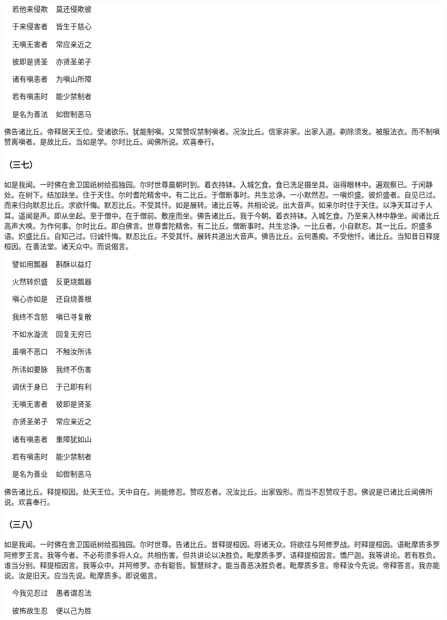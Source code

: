 &nbsp;&nbsp;&nbsp;&nbsp;若他来侵欺&nbsp;&nbsp;&nbsp;&nbsp;莫还侵欺彼

&nbsp;&nbsp;&nbsp;&nbsp;于来侵害者&nbsp;&nbsp;&nbsp;&nbsp;皆生于慈心

&nbsp;&nbsp;&nbsp;&nbsp;无嗔无害者&nbsp;&nbsp;&nbsp;&nbsp;常应亲近之

&nbsp;&nbsp;&nbsp;&nbsp;彼即是贤圣&nbsp;&nbsp;&nbsp;&nbsp;亦贤圣弟子

&nbsp;&nbsp;&nbsp;&nbsp;诸有嗔恚者&nbsp;&nbsp;&nbsp;&nbsp;为嗔山所障

&nbsp;&nbsp;&nbsp;&nbsp;若有嗔恚时&nbsp;&nbsp;&nbsp;&nbsp;能少禁制者

&nbsp;&nbsp;&nbsp;&nbsp;是名为善法&nbsp;&nbsp;&nbsp;&nbsp;如辔制恶马


佛告诸比丘。帝释居天王位。受诸欲乐。犹能制嗔。又常赞叹禁制嗔者。况汝比丘。信家非家。出家入道。剃除须发。被服法衣。而不制嗔赞离嗔者。是故比丘。当如是学。尔时比丘。闻佛所说。欢喜奉行。

### （三七）

如是我闻。一时佛在舍卫国祇树给孤独园。尔时世尊晨朝时到。着衣持钵。入城乞食。食已洗足摄坐具。诣得眼林中。遍观察已。于闲静处。在树下。结加趺坐。住于天住。尔时耆陀精舍中。有二比丘。于僧断事时。共生忿诤。一小默然忍。一嗔炽盛。彼炽盛者。自见已过。而来归向默忍比丘。求欲忏悔。默忍比丘。不受其忏。如是展转。诸比丘等。共相论说。出大音声。如来尔时住于天住。以净天耳过于人耳。遥闻是声。即从坐起。至于僧中。在于僧前。敷座而坐。佛告诸比丘。我于今朝。着衣持钵。入城乞食。乃至来入林中静坐。闻诸比丘高声大唤。为作何事。尔时比丘。即白佛言。世尊耆陀精舍。有二比丘。僧断事时。共生忿诤。一比丘者。小自默忍。其一比丘。炽盛多语。炽盛比丘。自知己过。归诚忏悔。默忍比丘。不受其忏。展转共道出大音声。佛告比丘。云何愚痴。不受他忏。诸比丘。当知昔日释提桓因。在善法堂。诸天众中。而说偈言。

&nbsp;&nbsp;&nbsp;&nbsp;譬如用瓢器&nbsp;&nbsp;&nbsp;&nbsp;斟酥以益灯

&nbsp;&nbsp;&nbsp;&nbsp;火然转炽盛&nbsp;&nbsp;&nbsp;&nbsp;反更烧瓢器

&nbsp;&nbsp;&nbsp;&nbsp;嗔心亦如是&nbsp;&nbsp;&nbsp;&nbsp;还自烧善根

&nbsp;&nbsp;&nbsp;&nbsp;我终不含怒&nbsp;&nbsp;&nbsp;&nbsp;嗔已寻复散

&nbsp;&nbsp;&nbsp;&nbsp;不如水漩流&nbsp;&nbsp;&nbsp;&nbsp;回复无穷已

&nbsp;&nbsp;&nbsp;&nbsp;虽嗔不恶口&nbsp;&nbsp;&nbsp;&nbsp;不触汝所讳

&nbsp;&nbsp;&nbsp;&nbsp;所讳如要脉&nbsp;&nbsp;&nbsp;&nbsp;我终不伤害

&nbsp;&nbsp;&nbsp;&nbsp;调伏于身已&nbsp;&nbsp;&nbsp;&nbsp;于己即有利

&nbsp;&nbsp;&nbsp;&nbsp;无嗔无害者&nbsp;&nbsp;&nbsp;&nbsp;彼即是贤圣

&nbsp;&nbsp;&nbsp;&nbsp;亦贤圣弟子&nbsp;&nbsp;&nbsp;&nbsp;常应亲近之

&nbsp;&nbsp;&nbsp;&nbsp;诸有嗔恚者&nbsp;&nbsp;&nbsp;&nbsp;重障犹如山

&nbsp;&nbsp;&nbsp;&nbsp;若有嗔恚时&nbsp;&nbsp;&nbsp;&nbsp;能少禁制者

&nbsp;&nbsp;&nbsp;&nbsp;是名为善业&nbsp;&nbsp;&nbsp;&nbsp;如辔制恶马


佛告诸比丘。释提桓因。处天王位。天中自在。尚能修忍。赞叹忍者。况汝比丘。出家毁形。而当不忍赞叹于忍。佛说是已诸比丘闻佛所说。欢喜奉行。

### （三八）

如是我闻。一时佛在舍卫国祇树给孤独园。尔时世尊。告诸比丘。昔释提桓因。将诸天众。将欲往与阿修罗战。时释提桓因。语毗摩质多罗阿修罗王言。我等今者。不必苟须多将人众。共相伤害。但共讲论以决胜负。毗摩质多罗。语释提桓因言。憍尸迦。我等讲论。若有胜负。谁当分别。释提桓因言。我等众中。并阿修罗。亦有聪哲。智慧辩才。能当善恶决胜负者。毗摩质多言。帝释汝今先说。帝释答言。我亦能说。汝是旧天。应当先说。毗摩质多。即说偈言。

&nbsp;&nbsp;&nbsp;&nbsp;今我见忍过&nbsp;&nbsp;&nbsp;&nbsp;愚者谓忍法

&nbsp;&nbsp;&nbsp;&nbsp;彼怖故生忍&nbsp;&nbsp;&nbsp;&nbsp;便以己为胜
